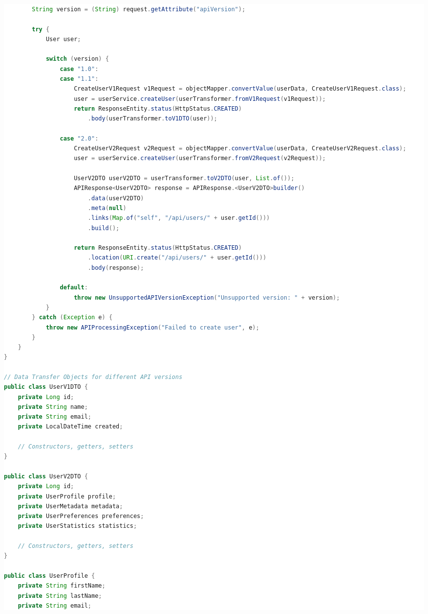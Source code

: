 ```java
        String version = (String) request.getAttribute("apiVersion");
        
        try {
            User user;
            
            switch (version) {
                case "1.0":
                case "1.1":
                    CreateUserV1Request v1Request = objectMapper.convertValue(userData, CreateUserV1Request.class);
                    user = userService.createUser(userTransformer.fromV1Request(v1Request));
                    return ResponseEntity.status(HttpStatus.CREATED)
                        .body(userTransformer.toV1DTO(user));
                
                case "2.0":
                    CreateUserV2Request v2Request = objectMapper.convertValue(userData, CreateUserV2Request.class);
                    user = userService.createUser(userTransformer.fromV2Request(v2Request));
                    
                    UserV2DTO userV2DTO = userTransformer.toV2DTO(user, List.of());
                    APIResponse<UserV2DTO> response = APIResponse.<UserV2DTO>builder()
                        .data(userV2DTO)
                        .meta(null)
                        .links(Map.of("self", "/api/users/" + user.getId()))
                        .build();
                    
                    return ResponseEntity.status(HttpStatus.CREATED)
                        .location(URI.create("/api/users/" + user.getId()))
                        .body(response);
                
                default:
                    throw new UnsupportedAPIVersionException("Unsupported version: " + version);
            }
        } catch (Exception e) {
            throw new APIProcessingException("Failed to create user", e);
        }
    }
}

// Data Transfer Objects for different API versions
public class UserV1DTO {
    private Long id;
    private String name;
    private String email;
    private LocalDateTime created;
    
    // Constructors, getters, setters
}

public class UserV2DTO {
    private Long id;
    private UserProfile profile;
    private UserMetadata metadata;
    private UserPreferences preferences;
    private UserStatistics statistics;
    
    // Constructors, getters, setters
}

public class UserProfile {
    private String firstName;
    private String lastName;
    private String email;
```